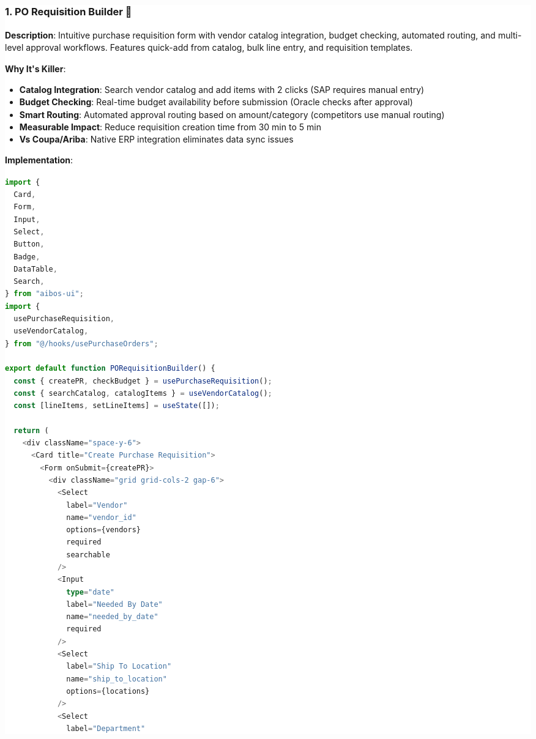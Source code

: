 ### 1. **PO Requisition Builder** 🚀

**Description**: Intuitive purchase requisition form with vendor catalog integration, budget checking, automated routing, and multi-level approval workflows. Features quick-add from catalog, bulk line entry, and requisition templates.

**Why It's Killer**:

- **Catalog Integration**: Search vendor catalog and add items with 2 clicks (SAP requires manual entry)
- **Budget Checking**: Real-time budget availability before submission (Oracle checks after approval)
- **Smart Routing**: Automated approval routing based on amount/category (competitors use manual routing)
- **Measurable Impact**: Reduce requisition creation time from 30 min to 5 min
- **Vs Coupa/Ariba**: Native ERP integration eliminates data sync issues

**Implementation**:

```typescript
import {
  Card,
  Form,
  Input,
  Select,
  Button,
  Badge,
  DataTable,
  Search,
} from "aibos-ui";
import {
  usePurchaseRequisition,
  useVendorCatalog,
} from "@/hooks/usePurchaseOrders";

export default function PORequisitionBuilder() {
  const { createPR, checkBudget } = usePurchaseRequisition();
  const { searchCatalog, catalogItems } = useVendorCatalog();
  const [lineItems, setLineItems] = useState([]);

  return (
    <div className="space-y-6">
      <Card title="Create Purchase Requisition">
        <Form onSubmit={createPR}>
          <div className="grid grid-cols-2 gap-6">
            <Select
              label="Vendor"
              name="vendor_id"
              options={vendors}
              required
              searchable
            />
            <Input
              type="date"
              label="Needed By Date"
              name="needed_by_date"
              required
            />
            <Select
              label="Ship To Location"
              name="ship_to_location"
              options={locations}
            />
            <Select
              label="Department"
```